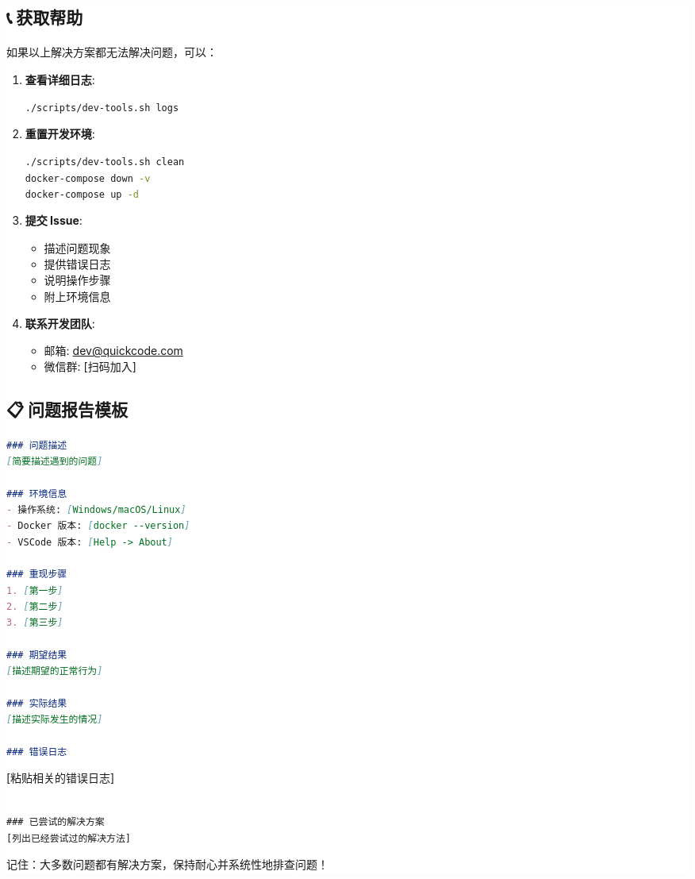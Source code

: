 ## 📞 获取帮助

如果以上解决方案都无法解决问题，可以：

1. **查看详细日志**:
   ```bash
   ./scripts/dev-tools.sh logs
   ```

2. **重置开发环境**:
   ```bash
   ./scripts/dev-tools.sh clean
   docker-compose down -v
   docker-compose up -d
   ```

3. **提交 Issue**:
   - 描述问题现象
   - 提供错误日志
   - 说明操作步骤
   - 附上环境信息

4. **联系开发团队**:
   - 邮箱: dev@quickcode.com
   - 微信群: [扫码加入]

## 📋 问题报告模板

```markdown
### 问题描述
[简要描述遇到的问题]

### 环境信息
- 操作系统: [Windows/macOS/Linux]
- Docker 版本: [docker --version]
- VSCode 版本: [Help -> About]

### 重现步骤
1. [第一步]
2. [第二步]
3. [第三步]

### 期望结果
[描述期望的正常行为]

### 实际结果
[描述实际发生的情况]

### 错误日志
```
[粘贴相关的错误日志]
```

### 已尝试的解决方案
[列出已经尝试过的解决方法]
```

记住：大多数问题都有解决方案，保持耐心并系统性地排查问题！
